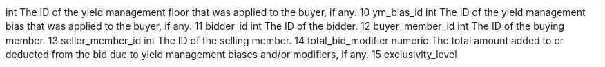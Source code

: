 <td class="entry cellborder"
headers="d21156e132 ">int</td>
<td class="entry cellborder"
headers="d21156e135 ">The ID of the yield management floor that was
applied to the buyer, if any.</td>
</tr>
<tr class="even ">
<td class="entry cellborder"
headers="d21156e126 ">10</td>
<td class="entry cellborder"
headers="d21156e129 ">ym_bias_id</td>
<td class="entry cellborder"
headers="d21156e132 ">int</td>
<td class="entry cellborder"
headers="d21156e135 ">The ID of the yield management bias that was
applied to the buyer, if any.</td>
</tr>
<tr class="odd ">
<td class="entry cellborder"
headers="d21156e126 ">11</td>
<td class="entry cellborder"
headers="d21156e129 ">bidder_id</td>
<td class="entry cellborder"
headers="d21156e132 ">int</td>
<td class="entry cellborder"
headers="d21156e135 ">The ID of the bidder.</td>
</tr>
<tr class="even ">
<td class="entry cellborder"
headers="d21156e126 ">12</td>
<td class="entry cellborder"
headers="d21156e129 ">buyer_member_id</td>
<td class="entry cellborder"
headers="d21156e132 ">int</td>
<td class="entry cellborder"
headers="d21156e135 ">The ID of the buying member.</td>
</tr>
<tr class="odd ">
<td class="entry cellborder"
headers="d21156e126 ">13</td>
<td class="entry cellborder"
headers="d21156e129 ">seller_member_id</td>
<td class="entry cellborder"
headers="d21156e132 ">int</td>
<td class="entry cellborder"
headers="d21156e135 ">The ID of the selling member.</td>
</tr>
<tr class="even ">
<td class="entry cellborder"
headers="d21156e126 ">14</td>
<td class="entry cellborder"
headers="d21156e129 ">total_bid_modifier</td>
<td class="entry cellborder"
headers="d21156e132 ">numeric</td>
<td class="entry cellborder"
headers="d21156e135 ">The total amount added to or deducted from the bid
due to yield management biases and/or modifiers, if any.</td>
</tr>
<tr class="odd ">
<td class="entry cellborder"
headers="d21156e126 ">15</td>
<td class="entry cellborder"
headers="d21156e129 ">exclusivity_level</td>
<td class="entry cellborder"